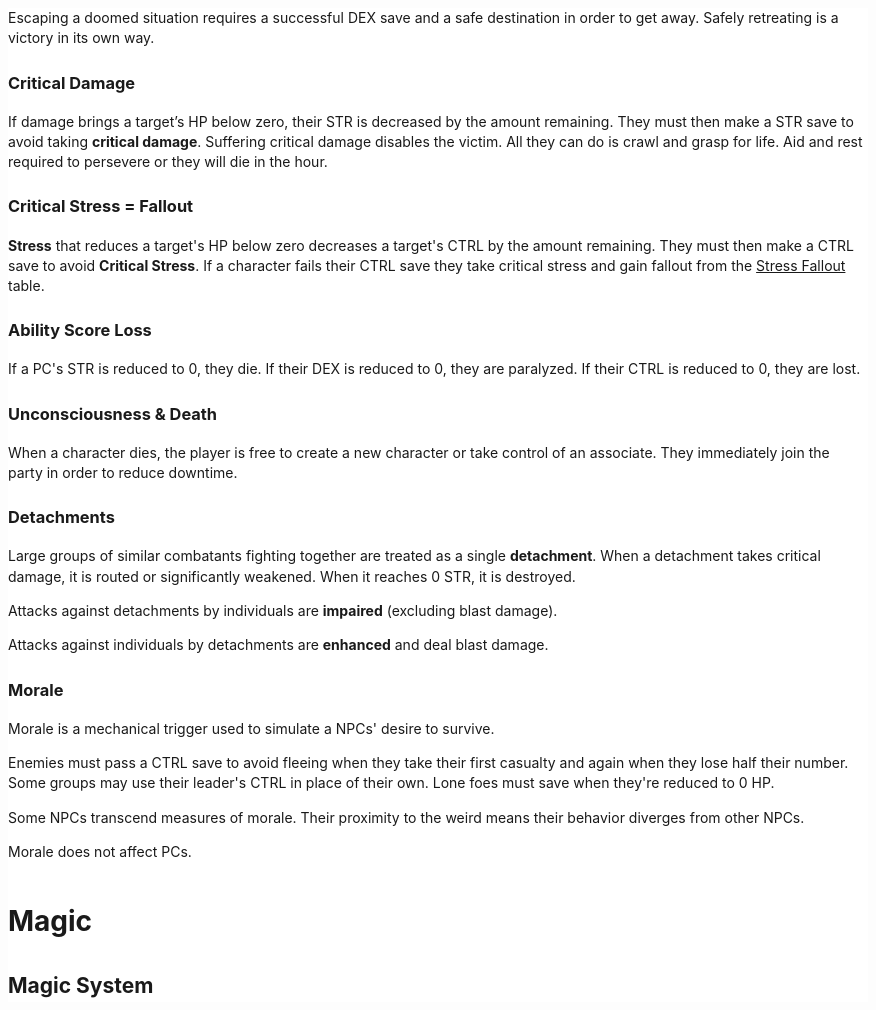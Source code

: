 Escaping a doomed situation requires a successful DEX save and a safe destination in order to get away. Safely retreating is a victory in its own way.

### Critical Damage

If damage brings a target’s HP below zero, their STR is decreased by the amount remaining. They must then make a STR save to avoid taking **critical damage**.
Suffering critical damage disables the victim. All they can do is crawl and grasp for life. Aid and rest required to persevere or they will die in the hour.

### Critical Stress = Fallout

**Stress** that reduces a target's HP below zero decreases a target's CTRL by the amount remaining. They must then make a CTRL save to avoid **Critical Stress**.
If a character fails their CTRL save they take critical stress and gain fallout from the [Stress Fallout](#stress-fallout-tables) table.

### Ability Score Loss

If a PC's STR is reduced to 0, they die. If their DEX is reduced to 0, they are paralyzed. If their CTRL is reduced to 0, they are lost.

### Unconsciousness & Death

When a character dies, the player is free to create a new character or take control of an associate. They immediately join the party in order to reduce downtime.

### Detachments

Large groups of similar combatants fighting together are treated as a single **detachment**. When a detachment takes critical damage, it is routed or significantly weakened. When it reaches 0 STR, it is destroyed.

Attacks against detachments by individuals are **impaired** (excluding blast damage).

Attacks against individuals by detachments are **enhanced** and deal blast damage.

### Morale

Morale is a mechanical trigger used to simulate a NPCs' desire to survive.

Enemies must pass a CTRL save to avoid fleeing when they take their first casualty and again when they lose half their number. Some groups may use their leader's CTRL in place of their own. Lone foes must save when they're reduced to 0 HP.

Some NPCs transcend measures of morale. Their proximity to the weird means their behavior diverges from other NPCs.

Morale does not affect PCs.

# Magic

## Magic System
